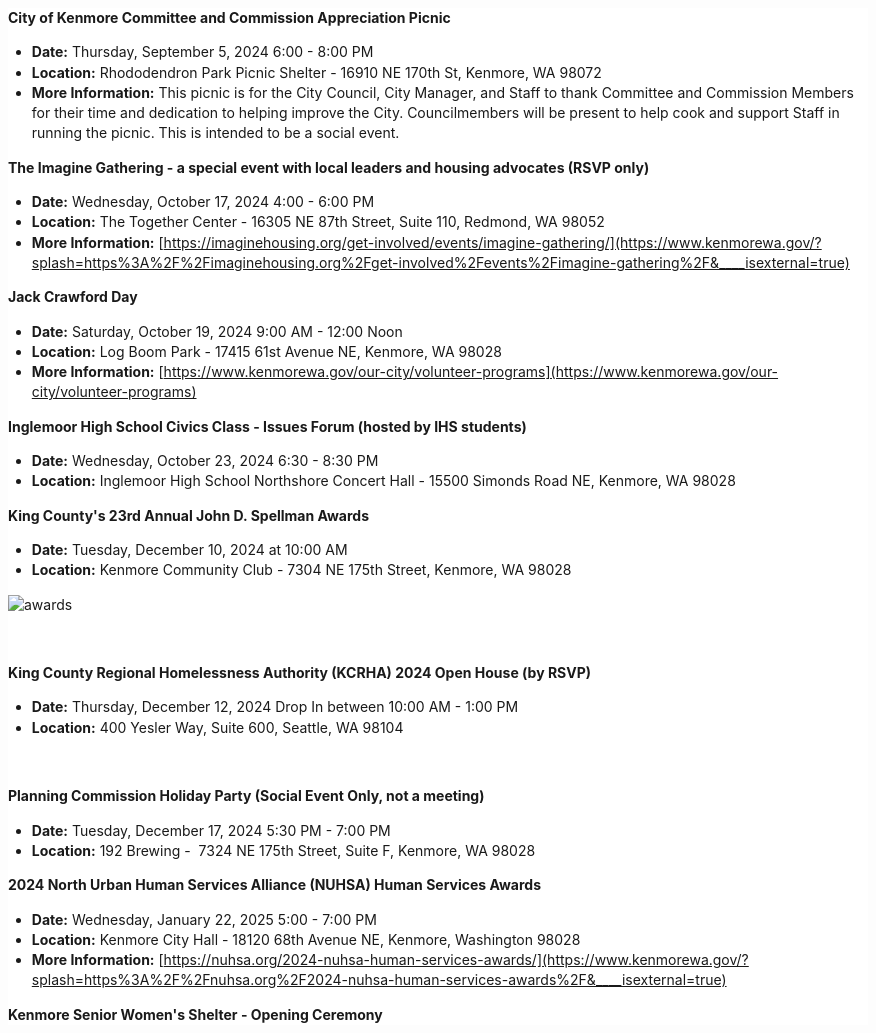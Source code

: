 **City of Kenmore Committee and Commission Appreciation Picnic**

- **Date:** Thursday, September 5, 2024 6:00 - 8:00 PM
- **Location:** Rhododendron Park Picnic Shelter - 16910 NE 170th St, Kenmore, WA 98072
- **More Information:** This picnic is for the City Council, City Manager, and Staff to thank Committee and Commission Members for their time and dedication to helping improve the City. Councilmembers will be present to help cook and support Staff in running the picnic. This is intended to be a social event.

**The Imagine Gathering - a special event with local leaders and housing advocates (RSVP only)**

- **Date:** Wednesday, October 17, 2024 4:00 - 6:00 PM
- **Location:** The Together Center - 16305 NE 87th Street, Suite 110, Redmond, WA 98052
- **More Information:** [https://imaginehousing.org/get-involved/events/imagine-gathering/](https://www.kenmorewa.gov/?splash=https%3A%2F%2Fimaginehousing.org%2Fget-involved%2Fevents%2Fimagine-gathering%2F&____isexternal=true)

**Jack Crawford Day**

- **Date:** Saturday, October 19, 2024 9:00 AM - 12:00 Noon
- **Location:** Log Boom Park - 17415 61st Avenue NE, Kenmore, WA 98028
- **More Information:** [https://www.kenmorewa.gov/our-city/volunteer-programs](https://www.kenmorewa.gov/our-city/volunteer-programs)

**Inglemoor High School Civics Class - Issues Forum (hosted by IHS students)**

- **Date:** Wednesday, October 23, 2024 6:30 - 8:30 PM
- **Location:** Inglemoor High School Northshore Concert Hall - 15500 Simonds Road NE, Kenmore, WA 98028

**King County's 23rd Annual John D. Spellman Awards**

- **Date:** Tuesday, December 10, 2024 at 10:00 AM
- **Location:** Kenmore Community Club - 7304 NE 175th Street, Kenmore, WA 98028

![awards](https://www.kenmorewa.gov/home/showpublishedimage/5139/638651935369330000)

 

**King County Regional Homelessness Authority (KCRHA) 2024 Open House (by RSVP)**

- **Date:** Thursday, December 12, 2024 Drop In between 10:00 AM - 1:00 PM
- **Location:** 400 Yesler Way, Suite 600, Seattle, WA 98104

 

**Planning Commission Holiday Party (Social Event Only, not a meeting)**

- **Date:** Tuesday, December 17, 2024 5:30 PM - 7:00 PM
- **Location:** 192 Brewing -  7324 NE 175th Street, Suite F, Kenmore, WA 98028

**2024 North Urban Human Services Alliance (NUHSA) Human Services Awards**

- **Date:** Wednesday, January 22, 2025 5:00 - 7:00 PM
- **Location:** Kenmore City Hall - 18120 68th Avenue NE, Kenmore, Washington 98028
- **More Information:** [https://nuhsa.org/2024-nuhsa-human-services-awards/](https://www.kenmorewa.gov/?splash=https%3A%2F%2Fnuhsa.org%2F2024-nuhsa-human-services-awards%2F&____isexternal=true)

**Kenmore Senior Women's Shelter - Opening Ceremony**
